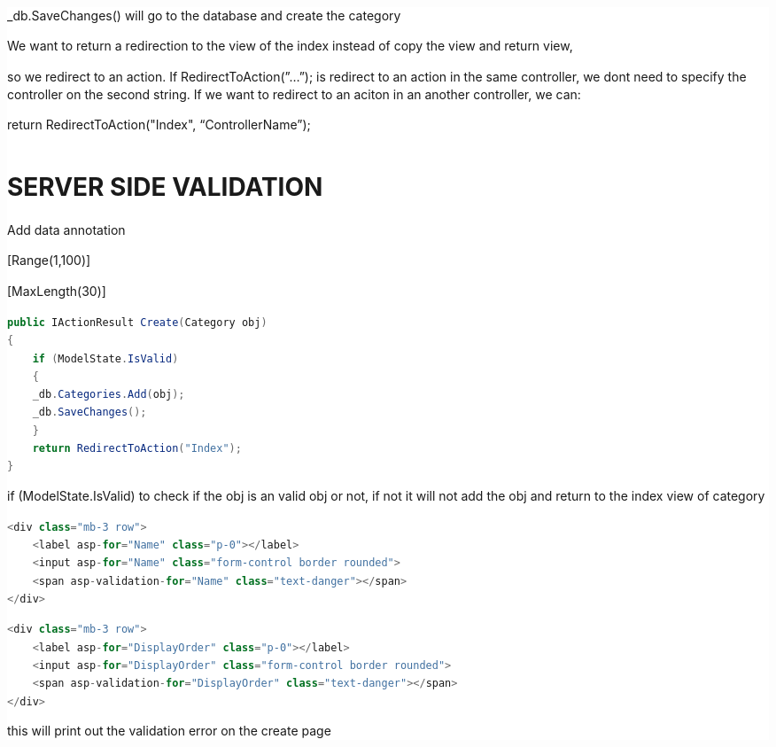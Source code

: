 _db.SaveChanges() will go to the database and create the category

We want to return a redirection to the view of the index instead of copy the view and return view,

so we redirect to an action. If RedirectToAction(”…”); is redirect to an action in the same controller, we dont need to specify the controller on the second string. If we want to redirect to an aciton in an another controller, we can:

return RedirectToAction("Index", “ControllerName”);

  

# SERVER SIDE VALIDATION

Add data annotation

[Range(1,100)]

[MaxLength(30)]

  

```C#
public IActionResult Create(Category obj)
{
	if (ModelState.IsValid)
	{
	_db.Categories.Add(obj);
	_db.SaveChanges();
	}
	return RedirectToAction("Index");
}
```

if (ModelState.IsValid) to check if the obj is an valid obj or not, if not it will not add the obj and return to the index view of category

  

```C#
<div class="mb-3 row">
	<label asp-for="Name" class="p-0"></label>
	<input asp-for="Name" class="form-control border rounded">
	<span asp-validation-for="Name" class="text-danger"></span>
</div>
```

```C#
<div class="mb-3 row">
	<label asp-for="DisplayOrder" class="p-0"></label>
	<input asp-for="DisplayOrder" class="form-control border rounded">
	<span asp-validation-for="DisplayOrder" class="text-danger"></span>
</div>
```

<span asp-validation-for="Name" class="text-danger"></span>

<span asp-validation-for="DisplayOrder" class="text-danger"></span>

this will print out the validation error on the create page
